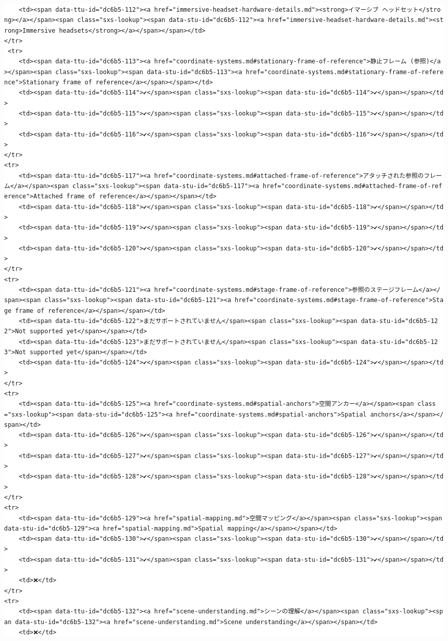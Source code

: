         <td><span data-ttu-id="dc6b5-112"><a href="immersive-headset-hardware-details.md"><strong>イマーシブ ヘッドセット</strong></a></span><span class="sxs-lookup"><span data-stu-id="dc6b5-112"><a href="immersive-headset-hardware-details.md"><strong>Immersive headsets</strong></a></span></span></td>
    </tr>
     <tr>
        <td><span data-ttu-id="dc6b5-113"><a href="coordinate-systems.md#stationary-frame-of-reference">静止フレーム (参照)</a></span><span class="sxs-lookup"><span data-stu-id="dc6b5-113"><a href="coordinate-systems.md#stationary-frame-of-reference">Stationary frame of reference</a></span></span></td>
        <td><span data-ttu-id="dc6b5-114">✔️</span><span class="sxs-lookup"><span data-stu-id="dc6b5-114">✔️</span></span></td>
        <td><span data-ttu-id="dc6b5-115">✔️</span><span class="sxs-lookup"><span data-stu-id="dc6b5-115">✔️</span></span></td>
        <td><span data-ttu-id="dc6b5-116">✔️</span><span class="sxs-lookup"><span data-stu-id="dc6b5-116">✔️</span></span></td>
    </tr>
    <tr>
        <td><span data-ttu-id="dc6b5-117"><a href="coordinate-systems.md#attached-frame-of-reference">アタッチされた参照のフレーム</a></span><span class="sxs-lookup"><span data-stu-id="dc6b5-117"><a href="coordinate-systems.md#attached-frame-of-reference">Attached frame of reference</a></span></span></td>
        <td><span data-ttu-id="dc6b5-118">✔️</span><span class="sxs-lookup"><span data-stu-id="dc6b5-118">✔️</span></span></td>
        <td><span data-ttu-id="dc6b5-119">✔️</span><span class="sxs-lookup"><span data-stu-id="dc6b5-119">✔️</span></span></td>
        <td><span data-ttu-id="dc6b5-120">✔️</span><span class="sxs-lookup"><span data-stu-id="dc6b5-120">✔️</span></span></td>
    </tr>
    <tr>
        <td><span data-ttu-id="dc6b5-121"><a href="coordinate-systems.md#stage-frame-of-reference">参照のステージフレーム</a></span><span class="sxs-lookup"><span data-stu-id="dc6b5-121"><a href="coordinate-systems.md#stage-frame-of-reference">Stage frame of reference</a></span></span></td>
        <td><span data-ttu-id="dc6b5-122">まだサポートされていません</span><span class="sxs-lookup"><span data-stu-id="dc6b5-122">Not supported yet</span></span></td>
        <td><span data-ttu-id="dc6b5-123">まだサポートされていません</span><span class="sxs-lookup"><span data-stu-id="dc6b5-123">Not supported yet</span></span></td>
        <td><span data-ttu-id="dc6b5-124">✔️</span><span class="sxs-lookup"><span data-stu-id="dc6b5-124">✔️</span></span></td>
    </tr>
    <tr>
        <td><span data-ttu-id="dc6b5-125"><a href="coordinate-systems.md#spatial-anchors">空間アンカー</a></span><span class="sxs-lookup"><span data-stu-id="dc6b5-125"><a href="coordinate-systems.md#spatial-anchors">Spatial anchors</a></span></span></td>
        <td><span data-ttu-id="dc6b5-126">✔️</span><span class="sxs-lookup"><span data-stu-id="dc6b5-126">✔️</span></span></td>
        <td><span data-ttu-id="dc6b5-127">✔️</span><span class="sxs-lookup"><span data-stu-id="dc6b5-127">✔️</span></span></td>
        <td><span data-ttu-id="dc6b5-128">✔️</span><span class="sxs-lookup"><span data-stu-id="dc6b5-128">✔️</span></span></td>
    </tr>
    <tr>
        <td><span data-ttu-id="dc6b5-129"><a href="spatial-mapping.md">空間マッピング</a></span><span class="sxs-lookup"><span data-stu-id="dc6b5-129"><a href="spatial-mapping.md">Spatial mapping</a></span></span></td>
        <td><span data-ttu-id="dc6b5-130">✔️</span><span class="sxs-lookup"><span data-stu-id="dc6b5-130">✔️</span></span></td>
        <td><span data-ttu-id="dc6b5-131">✔️</span><span class="sxs-lookup"><span data-stu-id="dc6b5-131">✔️</span></span></td>
        <td>❌</td>
    </tr>
    <tr>
        <td><span data-ttu-id="dc6b5-132"><a href="scene-understanding.md">シーンの理解</a></span><span class="sxs-lookup"><span data-stu-id="dc6b5-132"><a href="scene-understanding.md">Scene understanding</a></span></span></td>
        <td>❌</td>